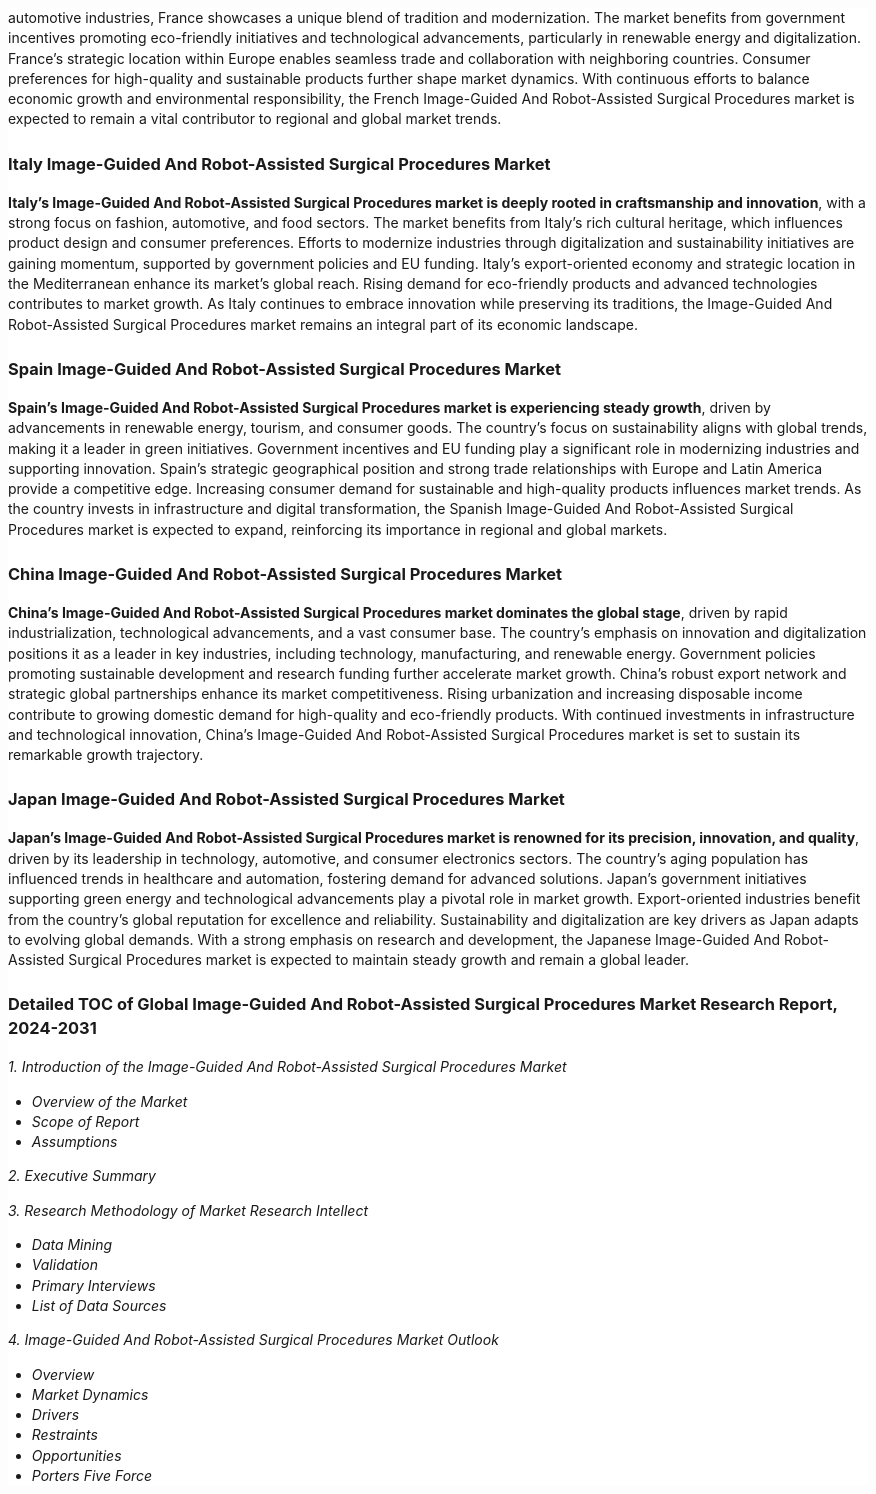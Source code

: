 automotive industries, France showcases a unique blend of tradition and modernization. The market benefits from government incentives promoting eco-friendly initiatives and technological advancements, particularly in renewable energy and digitalization. France&rsquo;s strategic location within Europe enables seamless trade and collaboration with neighboring countries. Consumer preferences for high-quality and sustainable products further shape market dynamics. With continuous efforts to balance economic growth and environmental responsibility, the French Image-Guided And Robot-Assisted Surgical Procedures market is expected to remain a vital contributor to regional and global market trends.</p><h3><strong>Italy Image-Guided And Robot-Assisted Surgical Procedures Market</strong></h3><p><strong>Italy&rsquo;s Image-Guided And Robot-Assisted Surgical Procedures market is deeply rooted in craftsmanship and innovation</strong>, with a strong focus on fashion, automotive, and food sectors. The market benefits from Italy&rsquo;s rich cultural heritage, which influences product design and consumer preferences. Efforts to modernize industries through digitalization and sustainability initiatives are gaining momentum, supported by government policies and EU funding. Italy&rsquo;s export-oriented economy and strategic location in the Mediterranean enhance its market&rsquo;s global reach. Rising demand for eco-friendly products and advanced technologies contributes to market growth. As Italy continues to embrace innovation while preserving its traditions, the Image-Guided And Robot-Assisted Surgical Procedures market remains an integral part of its economic landscape.</p><h3><strong>Spain Image-Guided And Robot-Assisted Surgical Procedures Market</strong></h3><p><strong>Spain&rsquo;s Image-Guided And Robot-Assisted Surgical Procedures market is experiencing steady growth</strong>, driven by advancements in renewable energy, tourism, and consumer goods. The country&rsquo;s focus on sustainability aligns with global trends, making it a leader in green initiatives. Government incentives and EU funding play a significant role in modernizing industries and supporting innovation. Spain&rsquo;s strategic geographical position and strong trade relationships with Europe and Latin America provide a competitive edge. Increasing consumer demand for sustainable and high-quality products influences market trends. As the country invests in infrastructure and digital transformation, the Spanish Image-Guided And Robot-Assisted Surgical Procedures market is expected to expand, reinforcing its importance in regional and global markets.</p><h3><strong>China Image-Guided And Robot-Assisted Surgical Procedures Market</strong></h3><p><strong>China&rsquo;s Image-Guided And Robot-Assisted Surgical Procedures market dominates the global stage</strong>, driven by rapid industrialization, technological advancements, and a vast consumer base. The country&rsquo;s emphasis on innovation and digitalization positions it as a leader in key industries, including technology, manufacturing, and renewable energy. Government policies promoting sustainable development and research funding further accelerate market growth. China&rsquo;s robust export network and strategic global partnerships enhance its market competitiveness. Rising urbanization and increasing disposable income contribute to growing domestic demand for high-quality and eco-friendly products. With continued investments in infrastructure and technological innovation, China&rsquo;s Image-Guided And Robot-Assisted Surgical Procedures market is set to sustain its remarkable growth trajectory.</p><h3><strong>Japan Image-Guided And Robot-Assisted Surgical Procedures Market</strong></h3><p><strong>Japan&rsquo;s Image-Guided And Robot-Assisted Surgical Procedures market is renowned for its precision, innovation, and quality</strong>, driven by its leadership in technology, automotive, and consumer electronics sectors. The country&rsquo;s aging population has influenced trends in healthcare and automation, fostering demand for advanced solutions. Japan&rsquo;s government initiatives supporting green energy and technological advancements play a pivotal role in market growth. Export-oriented industries benefit from the country&rsquo;s global reputation for excellence and reliability. Sustainability and digitalization are key drivers as Japan adapts to evolving global demands. With a strong emphasis on research and development, the Japanese Image-Guided And Robot-Assisted Surgical Procedures market is expected to maintain steady growth and remain a global leader.</p><h3><span class="">Detailed TOC of Global Image-Guided And Robot-Assisted Surgical Procedures Market Research Report, 2024-2031</span></h3><p><em><span class="font-[700]">1. Introduction of the Image-Guided And Robot-Assisted Surgical Procedures Market</span></em></p><ul><li><em><span class="">Overview of the Market</span></em></li><li><em><span class="">Scope of Report</span></em></li><li><em><span class="">Assumptions</span></em></li></ul><p><em><span class="font-[700]">2. Executive Summary</span></em></p><p><em><span class="font-[700]">3. Research Methodology of Market Research Intellect</span></em></p><ul><li><em><span class="">Data Mining</span></em></li><li><em><span class="">Validation</span></em></li><li><em><span class="">Primary Interviews</span></em></li><li><em><span class="">List of Data Sources</span></em></li></ul><p><em><span class="font-[700]">4. Image-Guided And Robot-Assisted Surgical Procedures Market Outlook</span></em></p><ul><li><em><span class="">Overview</span></em></li><li><em><span class="">Market Dynamics</span></em></li><li><em><span class="">Drivers</span></em></li><li><em><span class="">Restraints</span></em></li><li><em><span class="">Opportunities</span></em></li><li><em><span class="">Porters Five Force